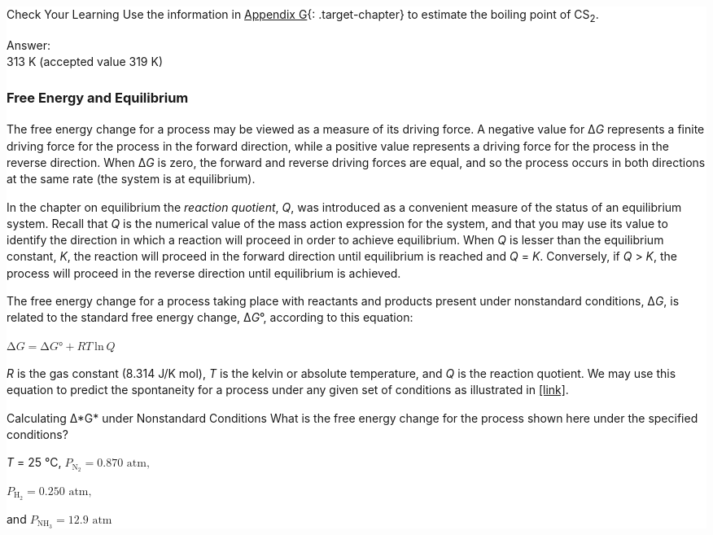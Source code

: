 <span data-type="title">Check Your Learning</span> Use the information in [Appendix G](/m51221){: .target-chapter} to estimate the boiling point of CS<sub>2</sub>.

<div data-type="note" markdown="1">
<div data-type="title">
Answer:
</div>
313 K (accepted value 319 K)

</div>
</div>

### Free Energy and Equilibrium

The free energy change for a process may be viewed as a measure of its driving force. A negative value for Δ*G* represents a finite driving force for the process in the forward direction, while a positive value represents a driving force for the process in the reverse direction. When Δ*G* is zero, the forward and reverse driving forces are equal, and so the process occurs in both directions at the same rate (the system is at equilibrium).

In the chapter on equilibrium the *reaction quotient*, *Q*, was introduced as a convenient measure of the status of an equilibrium system. Recall that *Q* is the numerical value of the mass action expression for the system, and that you may use its value to identify the direction in which a reaction will proceed in order to achieve equilibrium. When *Q* is lesser than the equilibrium constant, *K*, the reaction will proceed in the forward direction until equilibrium is reached and *Q* = *K*. Conversely, if *Q* &gt; *K*, the process will proceed in the reverse direction until equilibrium is achieved.

The free energy change for a process taking place with reactants and products present under nonstandard conditions, Δ*G*, is related to the standard free energy change, Δ*G*°, according to this equation:

<div data-type="equation">
<math xmlns="http://www.w3.org/1998/Math/MathML"><mrow><mtext>Δ</mtext><mi>G</mi><mo>=</mo><mtext>Δ</mtext><mi>G</mi><mtext>°</mtext><mo>+</mo><mi>R</mi><mi>T</mi><mspace width="0.2em" /><mtext>ln</mtext><mspace width="0.2em" /><mi>Q</mi></mrow></math>
</div>

*R* is the gas constant (8.314 J/K mol), *T* is the kelvin or absolute temperature, and *Q* is the reaction quotient. We may use this equation to predict the spontaneity for a process under any given set of conditions as illustrated in [\[link\]](#fs-idm192477856).

<div data-type="example" markdown="1">
<span data-type="title">Calculating Δ*G* under Nonstandard Conditions</span> What is the free energy change for the process shown here under the specified conditions?

*T* = 25 °C, <math xmlns="http://www.w3.org/1998/Math/MathML"><mrow><msub><mi>P</mi><mrow><msub><mtext>N</mtext><mn>2</mn></msub></mrow></msub><mo>=</mo><mtext>0.870 atm</mtext><mo>,</mo></mrow></math>

 <math xmlns="http://www.w3.org/1998/Math/MathML"><mrow><msub><mi>P</mi><mrow><msub><mtext>H</mtext><mn>2</mn></msub></mrow></msub><mo>=</mo><mtext>0.250 atm</mtext><mo>,</mo></mrow></math>

 and <math xmlns="http://www.w3.org/1998/Math/MathML"><mrow><msub><mi>P</mi><mrow><msub><mtext>NH</mtext><mn>3</mn></msub></mrow></msub><mo>=</mo><mtext>12.9 atm</mtext></mrow></math>
